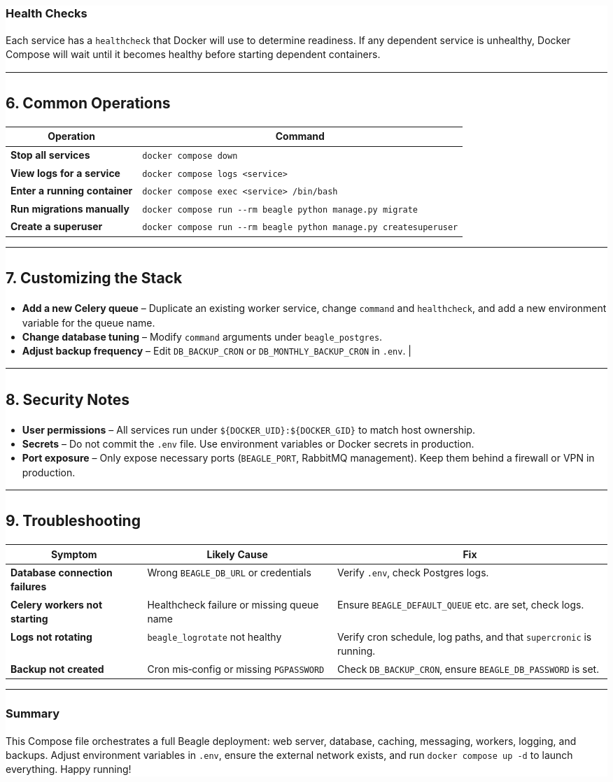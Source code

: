 ### Health Checks

Each service has a `healthcheck` that Docker will use to determine readiness. If any dependent service is unhealthy, Docker Compose will wait until it becomes healthy before starting dependent containers.

---

## 6. Common Operations

| Operation | Command |
|-----------|---------|
| **Stop all services** | `docker compose down` |
| **View logs for a service** | `docker compose logs <service>` |
| **Enter a running container** | `docker compose exec <service> /bin/bash` |
| **Run migrations manually** | `docker compose run --rm beagle python manage.py migrate` |
| **Create a superuser** | `docker compose run --rm beagle python manage.py createsuperuser` |

---

## 7. Customizing the Stack

* **Add a new Celery queue** – Duplicate an existing worker service, change `command` and `healthcheck`, and add a new environment variable for the queue name.
* **Change database tuning** – Modify `command` arguments under `beagle_postgres`.
* **Adjust backup frequency** – Edit `DB_BACKUP_CRON` or `DB_MONTHLY_BACKUP_CRON` in `.env`. |

---

## 8. Security Notes

* **User permissions** – All services run under `${DOCKER_UID}:${DOCKER_GID}` to match host ownership.
* **Secrets** – Do not commit the `.env` file. Use environment variables or Docker secrets in production.
* **Port exposure** – Only expose necessary ports (`BEAGLE_PORT`, RabbitMQ management). Keep them behind a firewall or VPN in production.

---

## 9. Troubleshooting

| Symptom | Likely Cause | Fix |
|---------|--------------|-----|
| **Database connection failures** | Wrong `BEAGLE_DB_URL` or credentials | Verify `.env`, check Postgres logs. |
| **Celery workers not starting** | Healthcheck failure or missing queue name | Ensure `BEAGLE_DEFAULT_QUEUE` etc. are set, check logs. |
| **Logs not rotating** | `beagle_logrotate` not healthy | Verify cron schedule, log paths, and that `supercronic` is running. |
| **Backup not created** | Cron mis‑config or missing `PGPASSWORD` | Check `DB_BACKUP_CRON`, ensure `BEAGLE_DB_PASSWORD` is set. |

---

### Summary

This Compose file orchestrates a full Beagle deployment: web server, database, caching, messaging, workers, logging, and backups. Adjust environment variables in `.env`, ensure the external network exists, and run `docker compose up -d` to launch everything. Happy running!
